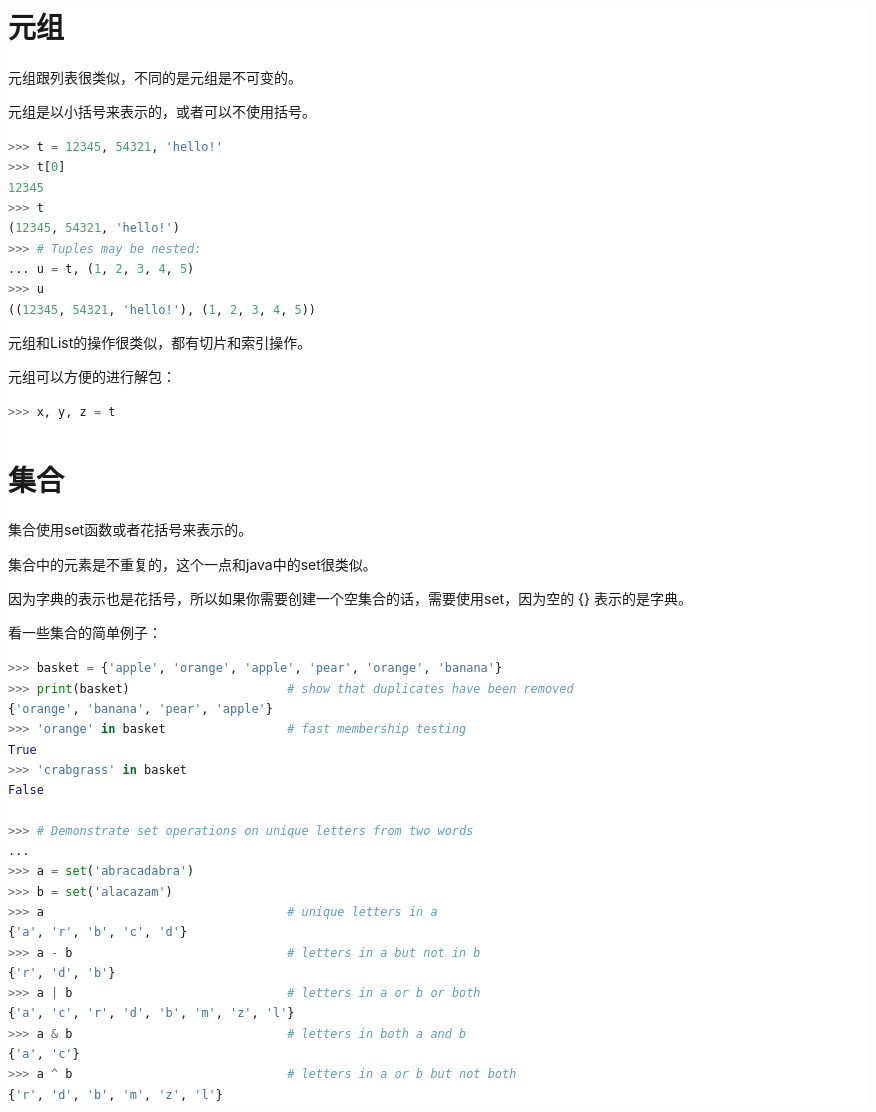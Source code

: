 # 元组

元组跟列表很类似，不同的是元组是不可变的。

元组是以小括号来表示的，或者可以不使用括号。

~~~python
>>> t = 12345, 54321, 'hello!'
>>> t[0]
12345
>>> t
(12345, 54321, 'hello!')
>>> # Tuples may be nested:
... u = t, (1, 2, 3, 4, 5)
>>> u
((12345, 54321, 'hello!'), (1, 2, 3, 4, 5))
~~~

元组和List的操作很类似，都有切片和索引操作。

元组可以方便的进行解包：

~~~python
>>> x, y, z = t
~~~

# 集合

集合使用set函数或者花括号来表示的。

集合中的元素是不重复的，这个一点和java中的set很类似。

因为字典的表示也是花括号，所以如果你需要创建一个空集合的话，需要使用set，因为空的 {} 表示的是字典。

看一些集合的简单例子：

~~~python
>>> basket = {'apple', 'orange', 'apple', 'pear', 'orange', 'banana'}
>>> print(basket)                      # show that duplicates have been removed
{'orange', 'banana', 'pear', 'apple'}
>>> 'orange' in basket                 # fast membership testing
True
>>> 'crabgrass' in basket
False

>>> # Demonstrate set operations on unique letters from two words
...
>>> a = set('abracadabra')
>>> b = set('alacazam')
>>> a                                  # unique letters in a
{'a', 'r', 'b', 'c', 'd'}
>>> a - b                              # letters in a but not in b
{'r', 'd', 'b'}
>>> a | b                              # letters in a or b or both
{'a', 'c', 'r', 'd', 'b', 'm', 'z', 'l'}
>>> a & b                              # letters in both a and b
{'a', 'c'}
>>> a ^ b                              # letters in a or b but not both
{'r', 'd', 'b', 'm', 'z', 'l'}
~~~

